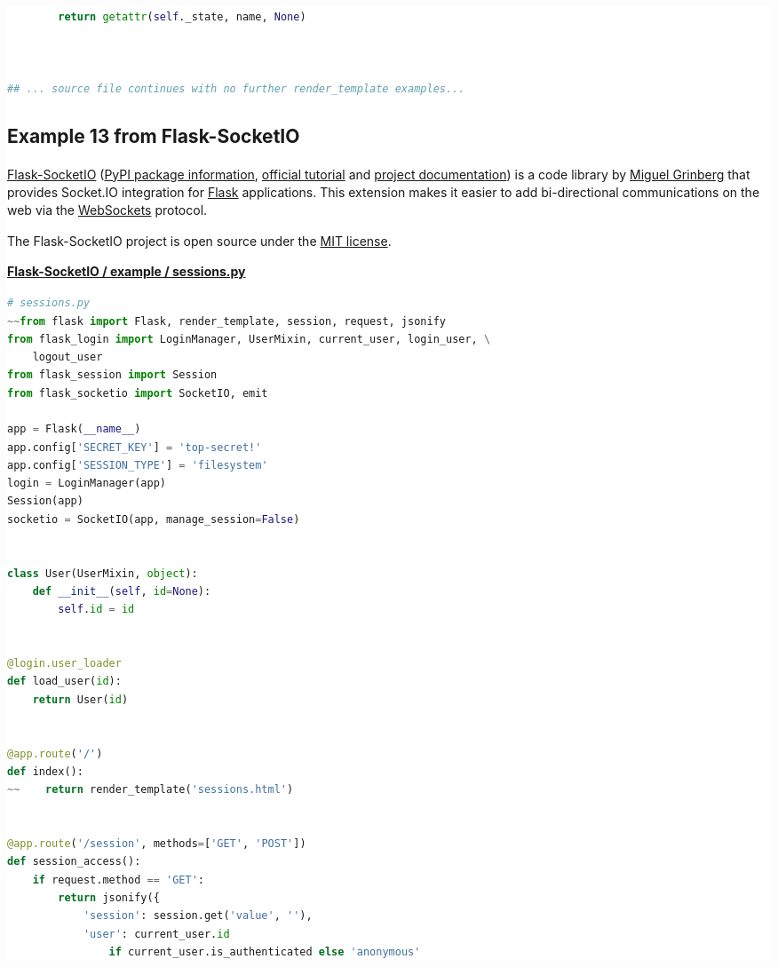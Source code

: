 ```python
        return getattr(self._state, name, None)



## ... source file continues with no further render_template examples...

```


## Example 13 from Flask-SocketIO
[Flask-SocketIO](https://github.com/miguelgrinberg/Flask-SocketIO)
([PyPI package information](https://pypi.org/project/Flask-SocketIO/),
[official tutorial](https://blog.miguelgrinberg.com/post/easy-websockets-with-flask-and-gevent)
and
[project documentation](https://flask-socketio.readthedocs.io/en/latest/))
is a code library by [Miguel Grinberg](https://blog.miguelgrinberg.com/index)
that provides Socket.IO integration for [Flask](/flask.html) applications.
This extension makes it easier to add bi-directional communications on the
web via the [WebSockets](/websockets.html) protocol.

The Flask-SocketIO project is open source under the
[MIT license](https://github.com/miguelgrinberg/Flask-SocketIO/blob/master/LICENSE).

[**Flask-SocketIO / example / sessions.py**](https://github.com/miguelgrinberg/Flask-SocketIO/blob/master/./example/sessions.py)

```python
# sessions.py
~~from flask import Flask, render_template, session, request, jsonify
from flask_login import LoginManager, UserMixin, current_user, login_user, \
    logout_user
from flask_session import Session
from flask_socketio import SocketIO, emit

app = Flask(__name__)
app.config['SECRET_KEY'] = 'top-secret!'
app.config['SESSION_TYPE'] = 'filesystem'
login = LoginManager(app)
Session(app)
socketio = SocketIO(app, manage_session=False)


class User(UserMixin, object):
    def __init__(self, id=None):
        self.id = id


@login.user_loader
def load_user(id):
    return User(id)


@app.route('/')
def index():
~~    return render_template('sessions.html')


@app.route('/session', methods=['GET', 'POST'])
def session_access():
    if request.method == 'GET':
        return jsonify({
            'session': session.get('value', ''),
            'user': current_user.id
                if current_user.is_authenticated else 'anonymous'
```